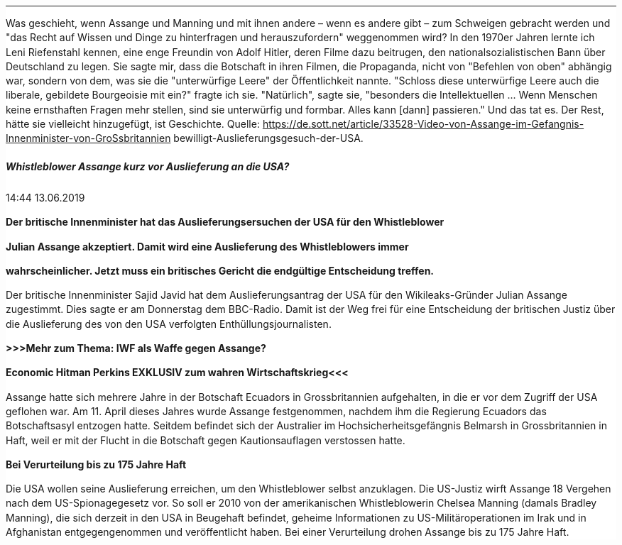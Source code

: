 
-----

Was geschieht, wenn Assange und Manning und mit ihnen andere – wenn es andere gibt – zum Schweigen gebracht werden und "das Recht auf Wissen und Dinge zu hinterfragen und herauszufordern" weggenommen wird?
In den 1970er Jahren lernte ich Leni Riefenstahl kennen, eine enge Freundin von Adolf Hitler, deren Filme
dazu beitrugen, den nationalsozialistischen Bann über Deutschland zu legen.
Sie sagte mir, dass die Botschaft in ihren Filmen, die Propaganda, nicht von "Befehlen von oben" abhängig war, sondern von dem, was sie die "unterwürfige Leere" der Öffentlichkeit nannte.
"Schloss diese unterwürfige Leere auch die liberale, gebildete Bourgeoisie mit ein?" fragte ich sie.
"Natürlich", sagte sie, "besonders die Intellektuellen ... Wenn Menschen keine ernsthaften Fragen mehr
stellen, sind sie unterwürfig und formbar. Alles kann [dann] passieren."
Und das tat es.
Der Rest, hätte sie vielleicht hinzugefügt, ist Geschichte.
Quelle: https://de.sott.net/article/33528-Video-von-Assange-im-Gefangnis-Innenminister-von-GroSsbritannien
bewilligt-Auslieferungsgesuch-der-USA.

##### Whistleblower Assange kurz vor Auslieferung an die USA?

14:44 13.06.2019

**Der britische Innenminister hat das Auslieferungsersuchen der USA für den Whistleblower**

**Julian Assange akzeptiert. Damit wird eine Auslieferung des Whistleblowers immer**

**wahrscheinlicher. Jetzt muss ein britisches Gericht die endgültige Entscheidung treffen.**

Der britische Innenminister Sajid Javid hat dem Auslieferungsantrag der USA für den Wikileaks-Gründer
Julian Assange zugestimmt. Dies sagte er am Donnerstag dem BBC-Radio. Damit ist der Weg frei für eine
Entscheidung der britischen Justiz über die Auslieferung des von den USA verfolgten Enthüllungsjournalisten.

**>>>Mehr zum Thema: IWF als Waffe gegen Assange?**

**Economic Hitman Perkins EXKLUSIV zum wahren Wirtschaftskrieg<<<**

Assange hatte sich mehrere Jahre in der Botschaft Ecuadors in Grossbritannien aufgehalten, in die er vor
dem Zugriff der USA geflohen war. Am 11. April dieses Jahres wurde Assange festgenommen, nachdem
ihm die Regierung Ecuadors das Botschaftsasyl entzogen hatte. Seitdem befindet sich der Australier im
Hochsicherheitsgefängnis Belmarsh in Grossbritannien in Haft, weil er mit der Flucht in die Botschaft
gegen Kautionsauflagen verstossen hatte.

**Bei Verurteilung bis zu 175 Jahre Haft**

Die USA wollen seine Auslieferung erreichen, um den Whistleblower selbst anzuklagen. Die US-Justiz wirft
Assange 18 Vergehen nach dem US-Spionagegesetz vor. So soll er 2010 von der amerikanischen Whistleblowerin Chelsea Manning (damals Bradley Manning), die sich derzeit in den USA in Beugehaft befindet, geheime Informationen zu US-Militäroperationen im Irak und in Afghanistan entgegengenommen
und veröffentlicht haben. Bei einer Verurteilung drohen Assange bis zu 175 Jahre Haft.
